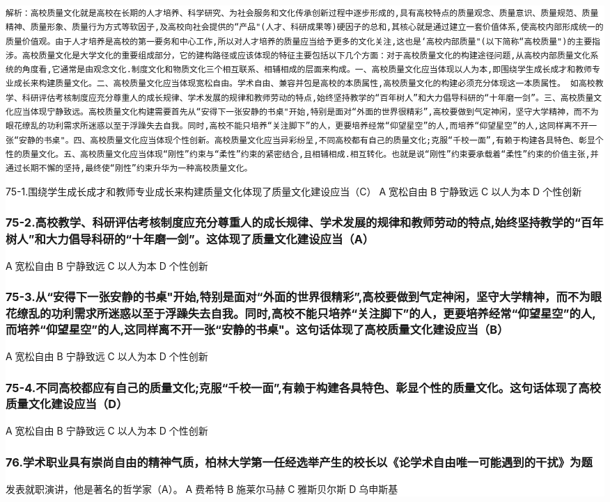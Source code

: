 

```
解析：高校质量文化就是高校在长期的人才培养、科学研究、为社会服务和文化传承创新过程中逐步形成的,具有高校特点的质量观念、质量意识、质量规范、质量精神、质量形象、质量行为方式等软因子,及高校向社会提供的“产品"(人才、科研成果等)硬因子的总和,其核心就是通过建立一套价值体系,使高校内部形成统一的质量价值观。由于人才培养是高校的第一要务和中心工作,所以对人才培养的质量应当给予更多的文化关注,这也是‘高校内部质量"(以下简称“高校质量")的主要指涉。高校质量文化是大学文化的重要组成部分，它的建构路径或应该体现的特征主要包括以下几个方面：对于高校质量文化的构建途径问题,从高校内部质量文化系统的角度看,它通常是由观念文化.制度文化和物质文化三个相互联系、相辅相成的层面来构成。一、高校质量文化应当体现以人为本,即围绕学生成长成才和教师专业成长来构建质量文化。二、高校质量文化应当体现宽松自由。学术自由、兼容并包是高校的本质属性,高校质量文化的构建必须充分体现这一本质属性。 如高校教学、科研评估考核制度应充分尊重人的成长规律、学术发展的规律和教师劳动的特点,始终坚持教学的“百年树人”和大力倡导科研的“十年磨一剑”。三、高校质量文化应当体现宁静致远。高校质量文化构建需要首先从“安得下一张安静的书桌"开始,特别是面对“外面的世界很精彩”,高校要做到气定神闲，坚守大学精神，而不为眼花缭乱的功利需求所迷惑以至于浮躁失去自我。同时,高校不能只培养“关注脚下”的人，更要培养经常“仰望星空”的人,而培养“仰望星空”的人,这同样离不开一张“安静的书桌"。四、高校质量文化应当体现个性创新。高校质量文化应当异彩纷呈,不同高校都有自己的质量文化;克服“千校一面”,有赖于构建各具特色、彰显个性的质量文化。五、高校质量文化应当体现“刚性”约束与“柔性”约束的紧密结合,且相辅相成.相互转化。也就是说“刚性”约束要承载着“柔性”约束的价值主张,并通过长期不懈的坚持,最终使“刚性”约束升华为一种高校质量文化。
```
75-1.围绕学生成长成才和教师专业成长来构建质量文化体现了质量文化建设应当（C）
A 宽松自由
B 宁静致远
C 以人为本
D 个性创新

### 75-2.高校教学、科研评估考核制度应充分尊重人的成长规律、学术发展的规律和教师劳动的特点,始终坚持教学的“百年树人”和大力倡导科研的“十年磨一剑”。这体现了质量文化建设应当（A）


A 宽松自由
B 宁静致远
C 以人为本
D 个性创新


### 75-3.从“安得下一张安静的书桌"开始,特别是面对“外面的世界很精彩”,高校要做到气定神闲，坚守大学精神，而不为眼花缭乱的功利需求所迷惑以至于浮躁失去自我。同时,高校不能只培养“关注脚下”的人，更要培养经常“仰望星空”的人,而培养“仰望星空”的人,这同样离不开一张“安静的书桌"。这句话体现了高校质量文化建设应当（B）


A 宽松自由
B 宁静致远
C 以人为本
D 个性创新


### 75-4.不同高校都应有自己的质量文化;克服“千校一面”,有赖于构建各具特色、彰显个性的质量文化。这句话体现了高校质量文化建设应当（D）
A 宽松自由
B 宁静致远
C 以人为本
D 个性创新


### 76.学术职业具有崇尚自由的精神气质，柏林大学第一任经选举产生的校长以《论学术自由唯一可能遇到的干扰》为题

发表就职演讲，他是著名的哲学家（A）。
A 费希特
B 施莱尔马赫
C 雅斯贝尔斯
D 乌申斯基

